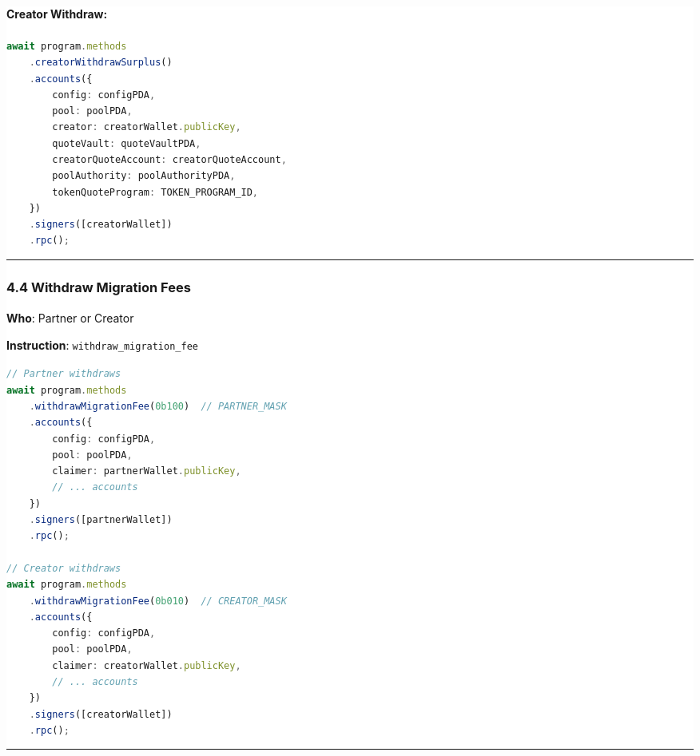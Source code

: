 #### Creator Withdraw:
```typescript
await program.methods
    .creatorWithdrawSurplus()
    .accounts({
        config: configPDA,
        pool: poolPDA,
        creator: creatorWallet.publicKey,
        quoteVault: quoteVaultPDA,
        creatorQuoteAccount: creatorQuoteAccount,
        poolAuthority: poolAuthorityPDA,
        tokenQuoteProgram: TOKEN_PROGRAM_ID,
    })
    .signers([creatorWallet])
    .rpc();
```

---

### 4.4 Withdraw Migration Fees

**Who**: Partner or Creator

**Instruction**: `withdraw_migration_fee`

```typescript
// Partner withdraws
await program.methods
    .withdrawMigrationFee(0b100)  // PARTNER_MASK
    .accounts({
        config: configPDA,
        pool: poolPDA,
        claimer: partnerWallet.publicKey,
        // ... accounts
    })
    .signers([partnerWallet])
    .rpc();

// Creator withdraws
await program.methods
    .withdrawMigrationFee(0b010)  // CREATOR_MASK
    .accounts({
        config: configPDA,
        pool: poolPDA,
        claimer: creatorWallet.publicKey,
        // ... accounts
    })
    .signers([creatorWallet])
    .rpc();
```

---
